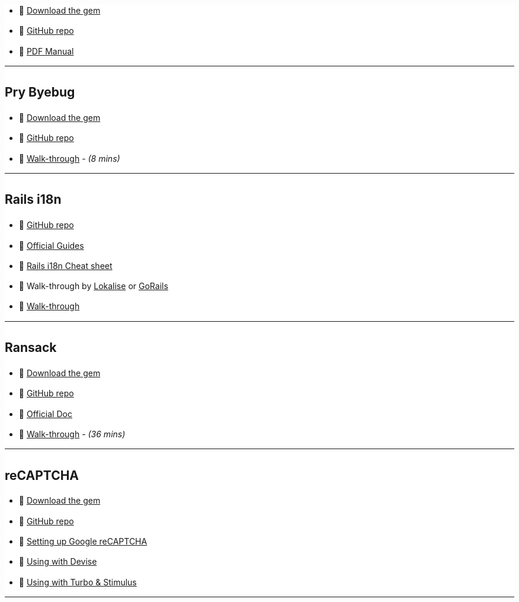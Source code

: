 - 🔖 [Download the gem](https://rubygems.org/gems/prawn-table)

- 📓 [GitHub repo](https://github.com/prawnpdf/prawn-table)

- 🔖 [PDF Manual](https://prawnpdf.org/prawn-table-manual.pdf)

---

## Pry Byebug

- 🔖 [Download the gem](https://rubygems.org/gems/pry-byebug)

- 📓 [GitHub repo](https://github.com/deivid-rodriguez/pry-byebug)

- 📃 [Walk-through](https://remimercier.com/pry-byebug-tutorial) - _(8 mins)_

---

## Rails i18n

- 📓 [GitHub repo](https://github.com/ruby-i18n/i18n)

- 🔖 [Official Guides](https://guides.rubyonrails.org/i18n.html)

- 🔖 [Rails i18n Cheat sheet](https://devhints.io/rails-i18n)

- 🎥 Walk-through by [Lokalise](https://youtu.be/hqC2zZqSrTI) or [GoRails](https://youtu.be/lCyP8uKRqQo)

- 📃 [Walk-through](https://lokalise.com/blog/rails-i18n/)

---

## Ransack

- 🔖 [Download the gem](https://rubygems.org/gems/ransack)

- 📓 [GitHub repo](https://github.com/activerecord-hackery/ransack)

- 🔖 [Official Doc](https://activerecord-hackery.github.io/ransack/getting-started/simple-mode/)

- 🎥 [Walk-through](https://youtu.be/2u2H2lQ6Cdc) - _(36 mins)_

---

## reCAPTCHA

- 🔖 [Download the gem](https://rubygems.org/gems/recaptcha)

- 📓 [GitHub repo](https://github.com/ambethia/recaptcha/)

- 🔖 [Setting up Google reCAPTCHA](https://www.google.com/recaptcha/admin/site/488400939)

- 📓 [Using with Devise](https://github.com/heartcombo/devise/wiki/How-To:-Use-Recaptcha-with-Devise)

- 📓 [Using with Turbo & Stimulus](https://github.com/ambethia/recaptcha/wiki/Recaptcha-with-Turbo-and-Stimulus)

---